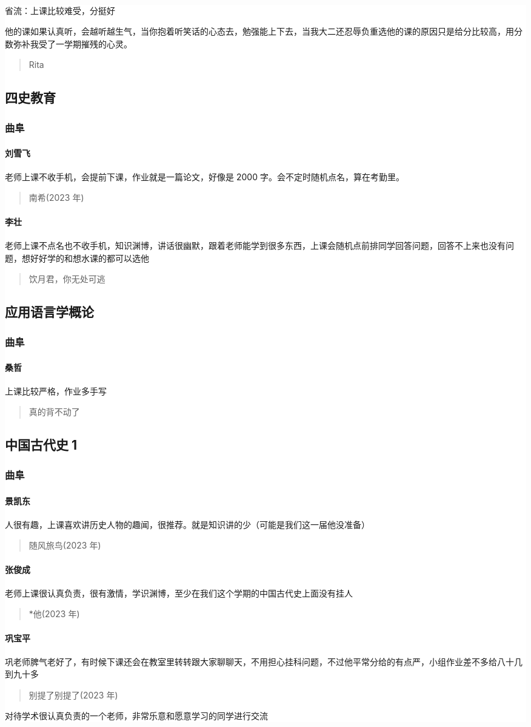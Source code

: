 省流：上课比较难受，分挺好

他的课如果认真听，会越听越生气，当你抱着听笑话的心态去，勉强能上下去，当我大二还忍辱负重选他的课的原因只是给分比较高，用分数弥补我受了一学期摧残的心灵。

> Rita

## 四史教育

### 曲阜

#### 刘雪飞

老师上课不收手机，会提前下课，作业就是一篇论文，好像是 2000 字。会不定时随机点名，算在考勤里。

> 南希(2023 年)

#### 李壮

老师上课不点名也不收手机，知识渊博，讲话很幽默，跟着老师能学到很多东西，上课会随机点前排同学回答问题，回答不上来也没有问题，想好好学的和想水课的都可以选他

> 饮月君，你无处可逃

## 应用语言学概论

### 曲阜

#### 桑哲

上课比较严格，作业多手写

> 真的背不动了

## 中国古代史 1

### 曲阜

#### 景凯东

人很有趣，上课喜欢讲历史人物的趣闻，很推荐。就是知识讲的少（可能是我们这一届他没准备）

> 随风旅鸟(2023 年)

#### 张俊成

老师上课很认真负责，很有激情，学识渊博，至少在我们这个学期的中国古代史上面没有挂人

> \*他(2023 年)

#### 巩宝平

巩老师脾气老好了，有时候下课还会在教室里转转跟大家聊聊天，不用担心挂科问题，不过他平常分给的有点严，小组作业差不多给八十几到九十多

> 别提了别提了(2023 年)

对待学术很认真负责的一个老师，非常乐意和愿意学习的同学进行交流

